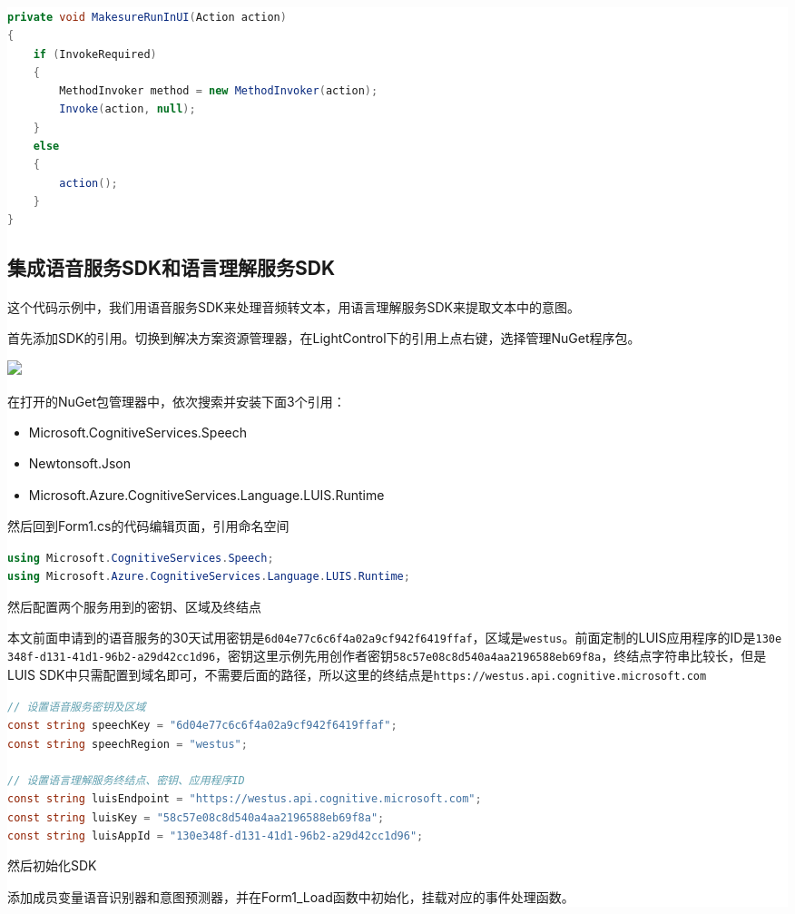 ```C#
private void MakesureRunInUI(Action action)
{
    if (InvokeRequired)
    {
        MethodInvoker method = new MethodInvoker(action);
        Invoke(action, null);
    }
    else
    {
        action();
    }
}
```

## 集成语音服务SDK和语言理解服务SDK

这个代码示例中，我们用语音服务SDK来处理音频转文本，用语言理解服务SDK来提取文本中的意图。

首先添加SDK的引用。切换到解决方案资源管理器，在LightControl下的引用上点右键，选择管理NuGet程序包。

![](./media/image38.png)

在打开的NuGet包管理器中，依次搜索并安装下面3个引用：

  - Microsoft.CognitiveServices.Speech

  - Newtonsoft.Json

  - Microsoft.Azure.CognitiveServices.Language.LUIS.Runtime

然后回到Form1.cs的代码编辑页面，引用命名空间
```C#
using Microsoft.CognitiveServices.Speech;
using Microsoft.Azure.CognitiveServices.Language.LUIS.Runtime;
```

然后配置两个服务用到的密钥、区域及终结点

本文前面申请到的语音服务的30天试用密钥是`6d04e77c6c6f4a02a9cf942f6419ffaf`，区域是`westus`。前面定制的LUIS应用程序的ID是`130e348f-d131-41d1-96b2-a29d42cc1d96`，密钥这里示例先用创作者密钥`58c57e08c8d540a4aa2196588eb69f8a`，终结点字符串比较长，但是LUIS
SDK中只需配置到域名即可，不需要后面的路径，所以这里的终结点是`https://westus.api.cognitive.microsoft.com`
```C#
// 设置语音服务密钥及区域
const string speechKey = "6d04e77c6c6f4a02a9cf942f6419ffaf";
const string speechRegion = "westus";

// 设置语言理解服务终结点、密钥、应用程序ID
const string luisEndpoint = "https://westus.api.cognitive.microsoft.com";
const string luisKey = "58c57e08c8d540a4aa2196588eb69f8a";
const string luisAppId = "130e348f-d131-41d1-96b2-a29d42cc1d96";
```

然后初始化SDK

添加成员变量语音识别器和意图预测器，并在Form1\_Load函数中初始化，挂载对应的事件处理函数。
